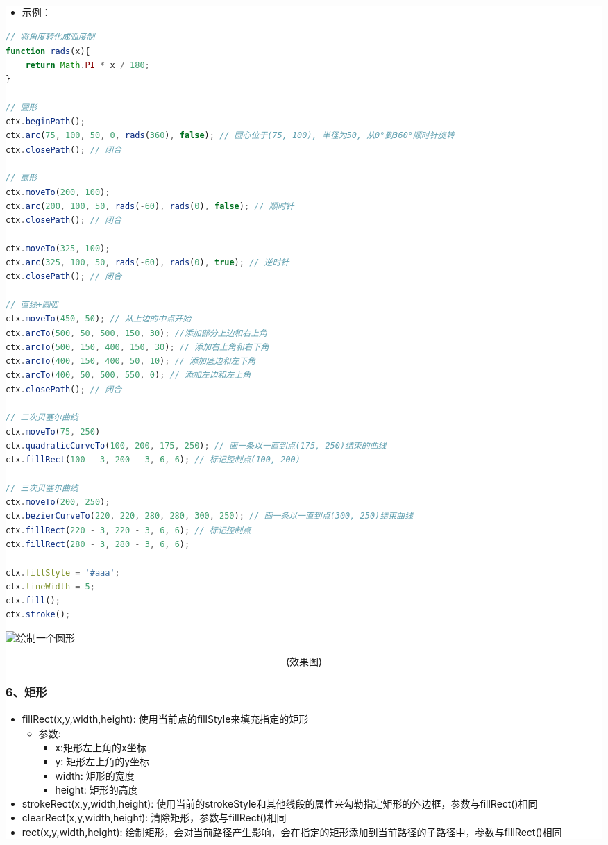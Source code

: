 - 示例：
``` js
// 将角度转化成弧度制
function rads(x){
    return Math.PI * x / 180;
}

// 圆形
ctx.beginPath();
ctx.arc(75, 100, 50, 0, rads(360), false); // 圆心位于(75, 100), 半径为50, 从0°到360°顺时针旋转
ctx.closePath(); // 闭合

// 扇形
ctx.moveTo(200, 100);
ctx.arc(200, 100, 50, rads(-60), rads(0), false); // 顺时针
ctx.closePath(); // 闭合

ctx.moveTo(325, 100);
ctx.arc(325, 100, 50, rads(-60), rads(0), true); // 逆时针
ctx.closePath(); // 闭合

// 直线+圆弧
ctx.moveTo(450, 50); // 从上边的中点开始
ctx.arcTo(500, 50, 500, 150, 30); //添加部分上边和右上角
ctx.arcTo(500, 150, 400, 150, 30); // 添加右上角和右下角
ctx.arcTo(400, 150, 400, 50, 10); // 添加底边和左下角
ctx.arcTo(400, 50, 500, 550, 0); // 添加左边和左上角
ctx.closePath(); // 闭合

// 二次贝塞尔曲线
ctx.moveTo(75, 250)
ctx.quadraticCurveTo(100, 200, 175, 250); // 画一条以一直到点(175, 250)结束的曲线
ctx.fillRect(100 - 3, 200 - 3, 6, 6); // 标记控制点(100, 200)

// 三次贝塞尔曲线
ctx.moveTo(200, 250);
ctx.bezierCurveTo(220, 220, 280, 280, 300, 250); // 画一条以一直到点(300, 250)结束曲线
ctx.fillRect(220 - 3, 220 - 3, 6, 6); // 标记控制点
ctx.fillRect(280 - 3, 280 - 3, 6, 6);

ctx.fillStyle = '#aaa';
ctx.lineWidth = 5;
ctx.fill();
ctx.stroke();
```

 ![绘制一个圆形](/images/canvas/arc1.png)
<p style="text-align: center;">(效果图)</p>

### 6、矩形
- fillRect(x,y,width,height): 使用当前点的fillStyle来填充指定的矩形
    + 参数:
        * x:矩形左上角的x坐标
        * y: 矩形左上角的y坐标
        * width: 矩形的宽度
        * height: 矩形的高度
- strokeRect(x,y,width,height): 使用当前的strokeStyle和其他线段的属性来勾勒指定矩形的外边框，参数与fillRect()相同
- clearRect(x,y,width,height): 清除矩形，参数与fillRect()相同
- rect(x,y,width,height): 绘制矩形，会对当前路径产生影响，会在指定的矩形添加到当前路径的子路径中，参数与fillRect()相同
